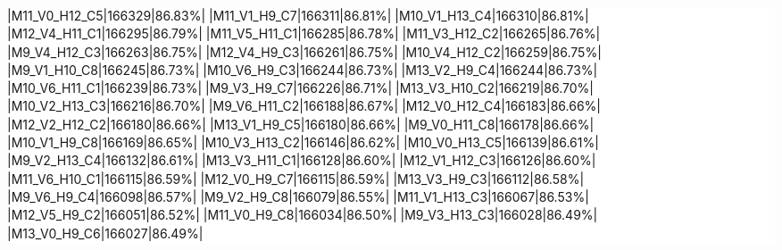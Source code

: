 |M11_V0_H12_C5|166329|86.83%|
|M11_V1_H9_C7|166311|86.81%|
|M10_V1_H13_C4|166310|86.81%|
|M12_V4_H11_C1|166295|86.79%|
|M11_V5_H11_C1|166285|86.78%|
|M11_V3_H12_C2|166265|86.76%|
|M9_V4_H12_C3|166263|86.75%|
|M12_V4_H9_C3|166261|86.75%|
|M10_V4_H12_C2|166259|86.75%|
|M9_V1_H10_C8|166245|86.73%|
|M10_V6_H9_C3|166244|86.73%|
|M13_V2_H9_C4|166244|86.73%|
|M10_V6_H11_C1|166239|86.73%|
|M9_V3_H9_C7|166226|86.71%|
|M13_V3_H10_C2|166219|86.70%|
|M10_V2_H13_C3|166216|86.70%|
|M9_V6_H11_C2|166188|86.67%|
|M12_V0_H12_C4|166183|86.66%|
|M12_V2_H12_C2|166180|86.66%|
|M13_V1_H9_C5|166180|86.66%|
|M9_V0_H11_C8|166178|86.66%|
|M10_V1_H9_C8|166169|86.65%|
|M10_V3_H13_C2|166146|86.62%|
|M10_V0_H13_C5|166139|86.61%|
|M9_V2_H13_C4|166132|86.61%|
|M13_V3_H11_C1|166128|86.60%|
|M12_V1_H12_C3|166126|86.60%|
|M11_V6_H10_C1|166115|86.59%|
|M12_V0_H9_C7|166115|86.59%|
|M13_V3_H9_C3|166112|86.58%|
|M9_V6_H9_C4|166098|86.57%|
|M9_V2_H9_C8|166079|86.55%|
|M11_V1_H13_C3|166067|86.53%|
|M12_V5_H9_C2|166051|86.52%|
|M11_V0_H9_C8|166034|86.50%|
|M9_V3_H13_C3|166028|86.49%|
|M13_V0_H9_C6|166027|86.49%|